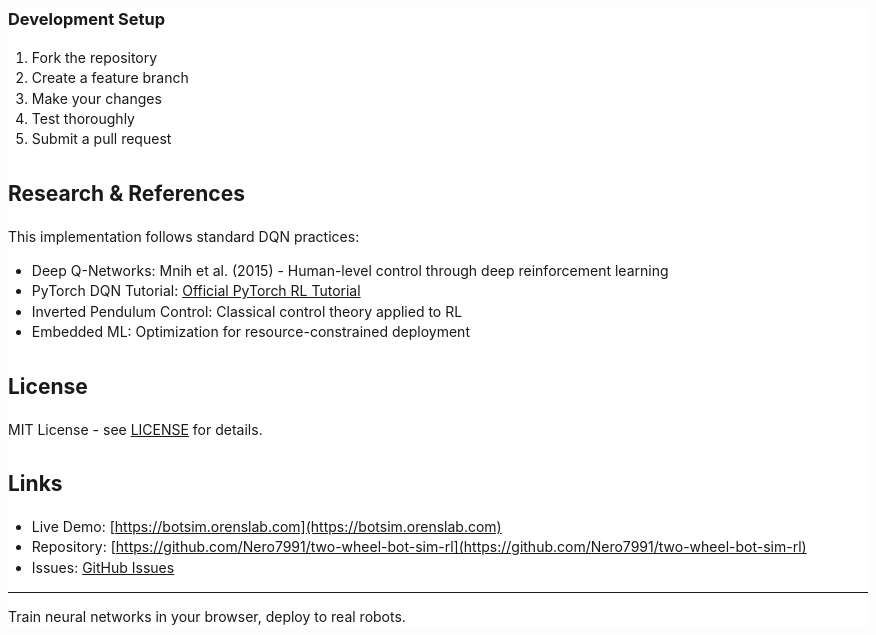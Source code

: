 ### Development Setup
1. Fork the repository
2. Create a feature branch
3. Make your changes
4. Test thoroughly
5. Submit a pull request

## Research & References

This implementation follows standard DQN practices:

- Deep Q-Networks: Mnih et al. (2015) - Human-level control through deep reinforcement learning
- PyTorch DQN Tutorial: [Official PyTorch RL Tutorial](https://pytorch.org/tutorials/intermediate/reinforcement_q_learning.html)
- Inverted Pendulum Control: Classical control theory applied to RL
- Embedded ML: Optimization for resource-constrained deployment

## License

MIT License - see [LICENSE](LICENSE) for details.

## Links

- Live Demo: [https://botsim.orenslab.com](https://botsim.orenslab.com)
- Repository: [https://github.com/Nero7991/two-wheel-bot-sim-rl](https://github.com/Nero7991/two-wheel-bot-sim-rl)
- Issues: [GitHub Issues](https://github.com/Nero7991/two-wheel-bot-sim-rl/issues)

---

Train neural networks in your browser, deploy to real robots.